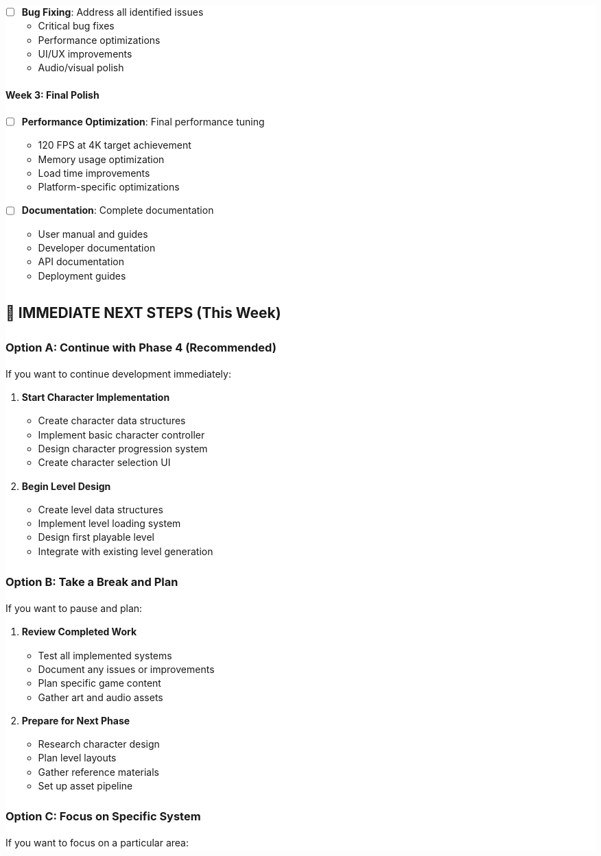 - [ ] **Bug Fixing**: Address all identified issues
  - Critical bug fixes
  - Performance optimizations
  - UI/UX improvements
  - Audio/visual polish

#### **Week 3: Final Polish**
- [ ] **Performance Optimization**: Final performance tuning
  - 120 FPS at 4K target achievement
  - Memory usage optimization
  - Load time improvements
  - Platform-specific optimizations

- [ ] **Documentation**: Complete documentation
  - User manual and guides
  - Developer documentation
  - API documentation
  - Deployment guides

## 🎯 **IMMEDIATE NEXT STEPS** (This Week)

### **Option A: Continue with Phase 4 (Recommended)**
If you want to continue development immediately:

1. **Start Character Implementation**
   - Create character data structures
   - Implement basic character controller
   - Design character progression system
   - Create character selection UI

2. **Begin Level Design**
   - Create level data structures
   - Implement level loading system
   - Design first playable level
   - Integrate with existing level generation

### **Option B: Take a Break and Plan**
If you want to pause and plan:

1. **Review Completed Work**
   - Test all implemented systems
   - Document any issues or improvements
   - Plan specific game content
   - Gather art and audio assets

2. **Prepare for Next Phase**
   - Research character design
   - Plan level layouts
   - Gather reference materials
   - Set up asset pipeline

### **Option C: Focus on Specific System**
If you want to focus on a particular area:
